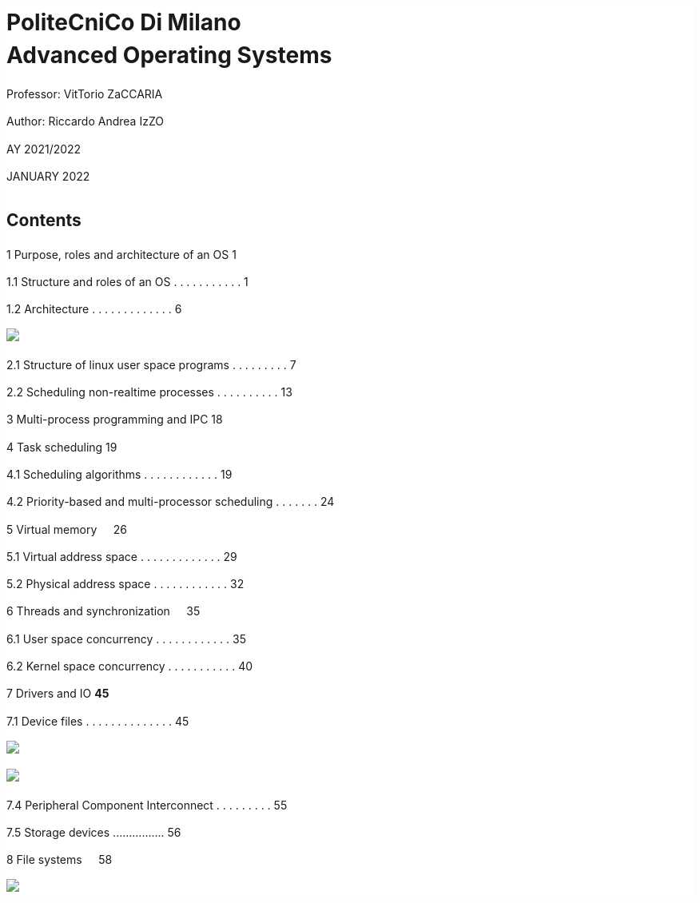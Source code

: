 # PoliteCniCo Di Milano <br> Advanced Operating Systems 

Professor: VitTorio ZaCCARIA

Author: Riccardo Andrea IzZO

AY 2021/2022

JANUARY 2022

## Contents

1 Purpose, roles and architecture of an OS 1

1.1 Structure and roles of an OS . . . . . . . . . . . 1

1.2 Architecture . . . . . . . . . . . . . 6

![](https://cdn.mathpix.com/cropped/2023_09_16_d0650f6cea4228b0f4a8g-03.jpg?height=51&width=1366&top_left_y=777&top_left_x=371)

2.1 Structure of linux user space programs . . . . . . . . . 7

2.2 Scheduling non-realtime processes . . . . . . . . . . 13

3 Multi-process programming and IPC 18

4 Task scheduling 19

4.1 Scheduling algorithms . . . . . . . . . . . . 19

4.2 Priority-based and multi-processor scheduling . . . . . . . 24

5 Virtual memory $\quad 26$

5.1 Virtual address space . . . . . . . . . . . . . 29

5.2 Physical address space . . . . . . . . . . . . 32

6 Threads and synchronization $\quad 35$

6.1 User space concurrency . . . . . . . . . . . . 35

6.2 Kernel space concurrency . . . . . . . . . . . 40

7 Drivers and IO $\mathbf{4 5}$

7.1 Device files . . . . . . . . . . . . . . 45

![](https://cdn.mathpix.com/cropped/2023_09_16_d0650f6cea4228b0f4a8g-03.jpg?height=54&width=1304&top_left_y=1732&top_left_x=432)

![](https://cdn.mathpix.com/cropped/2023_09_16_d0650f6cea4228b0f4a8g-03.jpg?height=57&width=1304&top_left_y=1779&top_left_x=432)

7.4 Peripheral Component Interconnect . . . . . . . . . 55

7.5 Storage devices ................ 56

8 File systems $\quad 58$

![](https://cdn.mathpix.com/cropped/2023_09_16_d0650f6cea4228b0f4a8g-03.jpg?height=57&width=1301&top_left_y=2023&top_left_x=434)
